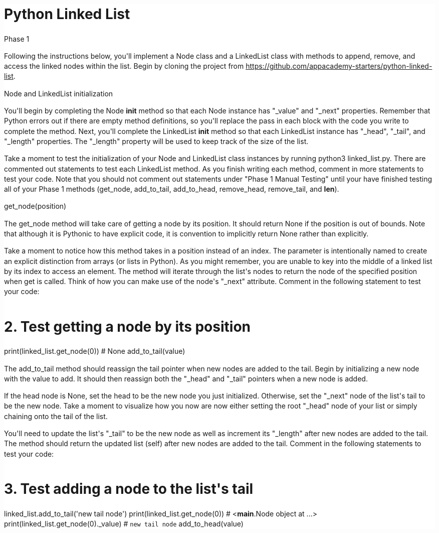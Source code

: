 # Python Linked List

Phase 1

Following the instructions below, you'll implement a Node class and a LinkedList class with methods to append, remove, and access the linked nodes within the list. Begin by cloning the project from https://github.com/appacademy-starters/python-linked-list.

Node and LinkedList initialization

You'll begin by completing the Node __init__ method so that each Node instance has "_value" and "_next" properties. Remember that Python errors out if there are empty method definitions, so you'll replace the pass in each block with the code you write to complete the method. Next, you'll complete the LinkedList __init__ method so that each LinkedList instance has "_head", "_tail", and "_length" properties. The "_length" property will be used to keep track of the size of the list.

Take a moment to test the initialization of your Node and LinkedList class instances by running python3 linked_list.py. There are commented out statements to test each LinkedList method. As you finish writing each method, comment in more statements to test your code. Note that you should not comment out statements under "Phase 1 Manual Testing" until your have finished testing all of your Phase 1 methods (get_node, add_to_tail, add_to_head, remove_head, remove_tail, and __len__).

get_node(position)

The get_node method will take care of getting a node by its position. It should return None if the position is out of bounds. Note that although it is Pythonic to have explicit code, it is convention to implicitly return None rather than explicitly.

Take a moment to notice how this method takes in a position instead of an index. The parameter is intentionally named to create an explicit distinction from arrays (or lists in Python). As you might remember, you are unable to key into the middle of a linked list by its index to access an element. The method will iterate through the list's nodes to return the node of the specified position when get is called. Think of how you can make use of the node's "_next" attribute. Comment in the following statement to test your code:

# 2. Test getting a node by its position
print(linked_list.get_node(0))    # None
add_to_tail(value)

The add_to_tail method should reassign the tail pointer when new nodes are added to the tail. Begin by initializing a new node with the value to add. It should then reassign both the "_head" and "_tail" pointers when a new node is added.

If the head node is None, set the head to be the new node you just initialized. Otherwise, set the "_next" node of the list's tail to be the new node. Take a moment to visualize how you now are now either setting the root "_head" node of your list or simply chaining onto the tail of the list.

You'll need to update the list's "_tail" to be the new node as well as increment its "_length" after new nodes are added to the tail. The method should return the updated list (self) after new nodes are added to the tail. Comment in the following statements to test your code:

# 3. Test adding a node to the list's tail
linked_list.add_to_tail('new tail node')
print(linked_list.get_node(0))          # <__main__.Node object at ...>
print(linked_list.get_node(0)._value)   # `new tail node`
add_to_head(value)
